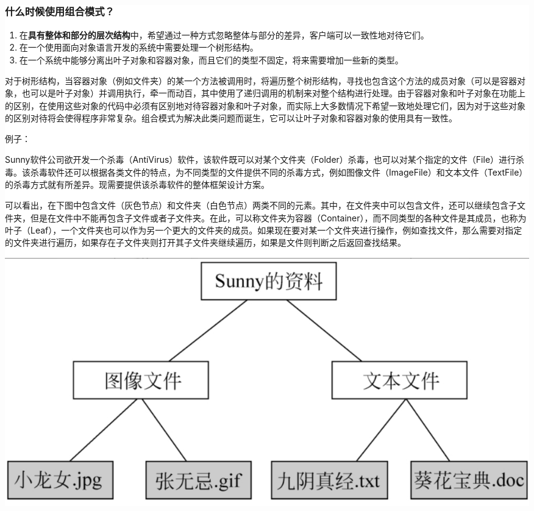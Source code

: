 ### 什么时候使用组合模式？

1. 在**具有整体和部分的层次结构**中，希望通过一种方式忽略整体与部分的差异，客户端可以一致性地对待它们。
2. 在一个使用面向对象语言开发的系统中需要处理一个树形结构。
3. 在一个系统中能够分离出叶子对象和容器对象，而且它们的类型不固定，将来需要增加一些新的类型。

对于树形结构，当容器对象（例如文件夹）的某一个方法被调用时，将遍历整个树形结构，寻找也包含这个方法的成员对象（可以是容器对象，也可以是叶子对象）并调用执行，牵一而动百，其中使用了递归调用的机制来对整个结构进行处理。由于容器对象和叶子对象在功能上的区别，在使用这些对象的代码中必须有区别地对待容器对象和叶子对象，而实际上大多数情况下希望一致地处理它们，因为对于这些对象的区别对待将会使得程序非常复杂。组合模式为解决此类问题而诞生，它可以让叶子对象和容器对象的使用具有一致性。



例子：

Sunny软件公司欲开发一个杀毒（AntiVirus）软件，该软件既可以对某个文件夹（Folder）杀毒，也可以对某个指定的文件（File）进行杀毒。该杀毒软件还可以根据各类文件的特点，为不同类型的文件提供不同的杀毒方式，例如图像文件（ImageFile）和文本文件（TextFile）的杀毒方式就有所差异。现需要提供该杀毒软件的整体框架设计方案。

可以看出，在下图中包含文件（灰色节点）和文件夹（白色节点）两类不同的元素。其中，在文件夹中可以包含文件，还可以继续包含子文件夹，但是在文件中不能再包含子文件或者子文件夹。在此，可以称文件夹为容器（Container），而不同类型的各种文件是其成员，也称为叶子（Leaf），一个文件夹也可以作为另一个更大的文件夹的成员。如果现在要对某一个文件夹进行操作，例如查找文件，那么需要对指定的文件夹进行遍历，如果存在子文件夹则打开其子文件夹继续遍历，如果是文件则判断之后返回查找结果。

![image-20240508145007546](./.gitbook/assets/image-20240508145007546.png)
